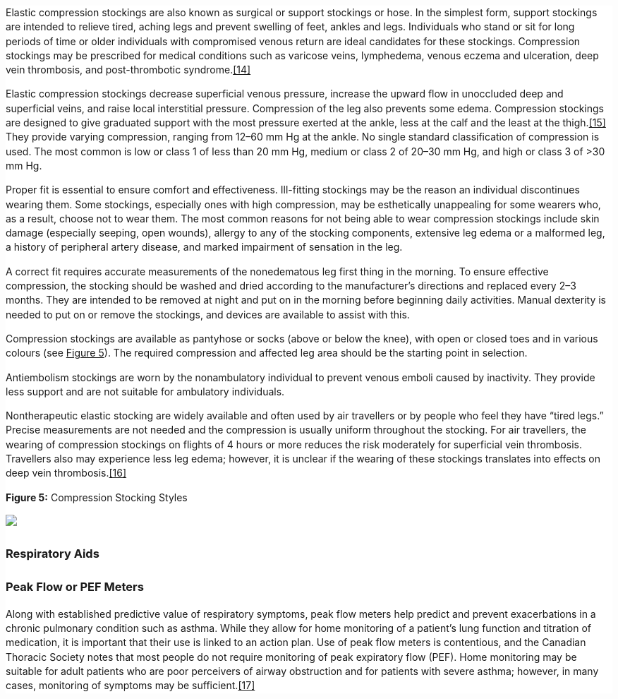 Elastic compression stockings are also known as surgical or support stockings or hose. In the simplest form, support stockings are intended to relieve tired, aching legs and prevent swelling of feet, ankles and legs. Individuals who stand or sit for long periods of time or older individuals with compromised venous return are ideal candidates for these stockings. Compression stockings may be prescribed for medical conditions such as varicose veins, lymphedema, venous eczema and ulceration, deep vein thrombosis, and post-thrombotic syndrome.​[[14]](#LimCSDaviesAH.GraduatedCompressionS-BA192221)

Elastic compression stockings decrease superficial venous pressure, increase the upward flow in unoccluded deep and superficial veins, and raise local interstitial pressure. Compression of the leg also prevents some edema. Compression stockings are designed to give graduated support with the most pressure exerted at the ankle, less at the calf and the least at the thigh.​[[15]](#psc1089n1009) They provide varying compression, ranging from 12–60 mm Hg at the ankle. No single standard classification of compression is used. The most common is low or class 1 of less than 20 mm Hg, medium or class 2 of 20–30 mm Hg, and high or class 3 of >30 mm Hg.

Proper fit is essential to ensure comfort and effectiveness. Ill-fitting stockings may be the reason an individual discontinues wearing them. Some stockings, especially ones with high compression, may be esthetically unappealing for some wearers who, as a result, choose not to wear them. The most common reasons for not being able to wear compression stockings include skin damage (especially seeping, open wounds), allergy to any of the stocking components, extensive leg edema or a malformed leg, a history of peripheral artery disease, and marked impairment of sensation in the leg.

A correct fit requires accurate measurements of the nonedematous leg first thing in the morning. To ensure effective compression, the stocking should be washed and dried according to the manufacturer’s directions and replaced every 2–3 months. They are intended to be removed at night and put on in the morning before beginning daily activities. Manual dexterity is needed to put on or remove the stockings, and devices are available to assist with this.

Compression stockings are available as pantyhose or socks (above or below the knee), with open or closed toes and in various colours (see [Figure 5](#figCompStock-13031-044A8878)). The required compression and affected leg area should be the starting point in selection.

Antiembolism stockings are worn by the nonambulatory individual to prevent venous emboli caused by inactivity. They provide less support and are not suitable for ambulatory individuals.

Nontherapeutic elastic stocking are widely available and often used by air travellers or by people who feel they have “tired legs.” Precise measurements are not needed and the compression is usually uniform throughout the stocking. For air travellers, the wearing of compression stockings on flights of 4 hours or more reduces the risk moderately for superficial vein thrombosis. Travellers also may experience less leg edema; however, it is unclear if the wearing of these stockings translates into effects on deep vein thrombosis.​[[16]](#Clarke2021)

**Figure 5:** Compression Stocking Styles

![](images/medicaldevicesaidsdailylivingpsc_suphossty.gif)

### Respiratory Aids

### Peak Flow or PEF Meters

Along with established predictive value of respiratory symptoms, peak flow meters help predict and prevent exacerbations in a chronic pulmonary condition such as asthma. While they allow for home monitoring of a patient’s lung function and titration of medication, it is important that their use is linked to an action plan. Use of peak flow meters is contentious, and the Canadian Thoracic Society notes that most people do not require monitoring of peak expiratory flow (PEF). Home monitoring may be suitable for adult patients who are poor perceivers of airway obstruction and for patients with severe asthma; however, in many cases, monitoring of symptoms may be sufficient.​[[17]](#psc1089n01015)
